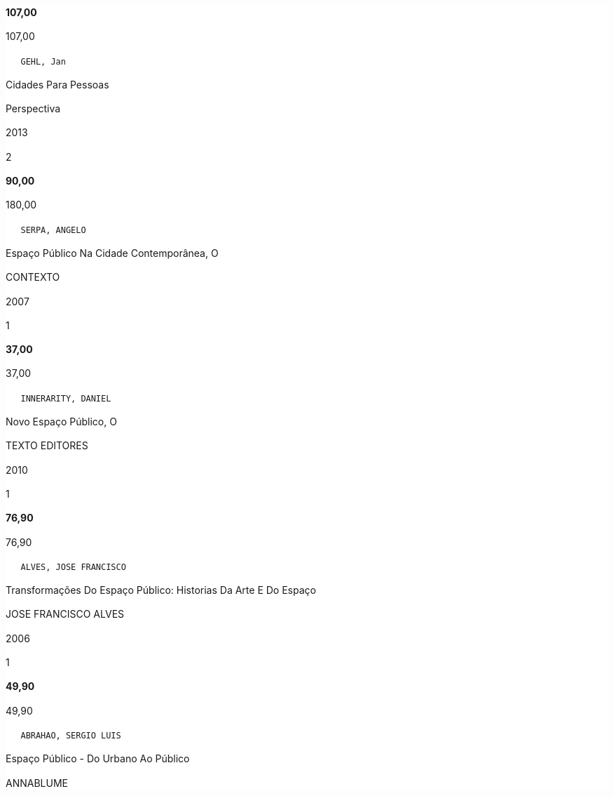    **107,00**

   107,00

       GEHL, Jan

   Cidades Para Pessoas

   Perspectiva

   2013

   2

   **90,00**

   180,00

       SERPA, ANGELO

   Espaço Público Na Cidade Contemporânea, O

   CONTEXTO

   2007

   1

   **37,00**

   37,00

       INNERARITY, DANIEL

   Novo Espaço Público, O

   TEXTO EDITORES

   2010

   1

   **76,90**

   76,90

       ALVES, JOSE FRANCISCO

   Transformações Do Espaço Público: Historias Da Arte E Do Espaço

   JOSE FRANCISCO ALVES

   2006

   1

   **49,90**

   49,90

       ABRAHAO, SERGIO LUIS

   Espaço Público - Do Urbano Ao Público

   ANNABLUME
